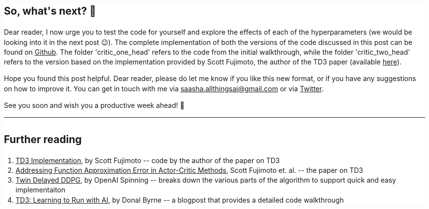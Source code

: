 ## So, what's next? 🚀

Dear reader, I now urge you to test the code for yourself and explore the effects of each of the hyperparameters (we would be looking into it in the next post 😉). The complete implementation of both the versions of the code discussed in this post can be found on [Github](https://github.com/saashanair/rl-series/tree/master/td3). The folder 'critic_one_head' refers to the code from the initial walkthrough, while the folder 'critic_two_head' refers to the version based on the implementation provided by Scott Fujimoto, the author of the TD3 paper (available [here](https://github.com/sfujim/TD3)).

Hope you found this post helpful. Dear reader, please do let me know if you like this new format, or if you have any suggestions on how to improve it. You can get in touch with me via  [saasha.allthingsai@gmail.com](mailto:saasha.allthingsai@gmail.com) or via [Twitter](https://twitter.com/saasha_nair).

See you soon and wish you a productive week ahead! 💼

---

## Further reading

1. [TD3 Implementation](https://github.com/sfujim/TD3), by Scott Fujimoto -- code by the author of the paper on TD3
2. [Addressing Function Approximation Error in Actor-Critic Methods](https://arxiv.org/pdf/1802.09477.pdf), Scott Fujimoto et. al. -- the paper on TD3
3. [Twin Delayed DDPG](https://spinningup.openai.com/en/latest/algorithms/td3.html), by OpenAI Spinning -- breaks down the various parts of the algorithm to support quick and easy implementaiton
4. [TD3: Learning to Run with AI](https://towardsdatascience.com/td3-learning-to-run-with-ai-40dfc512f93), by Donal Byrne -- a blogpost that provides a detailed code walkthrough